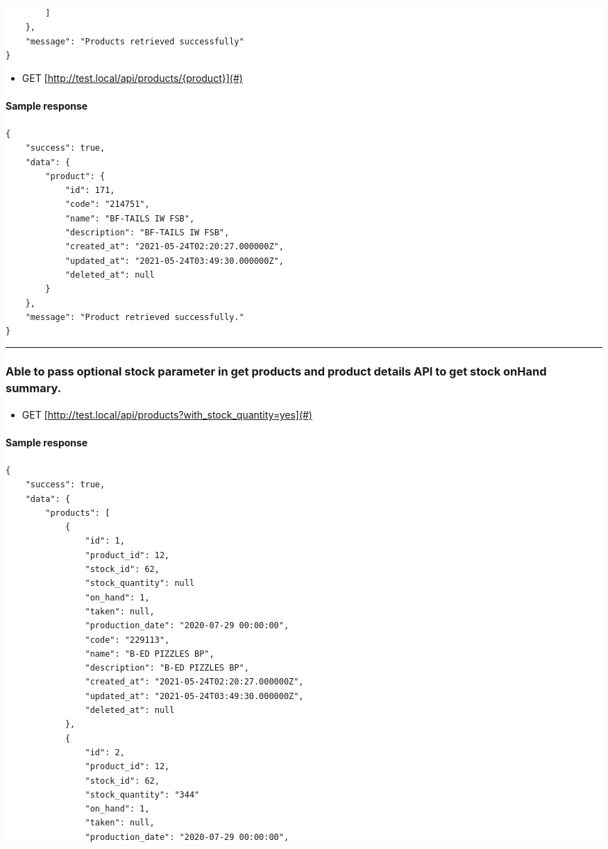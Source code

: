 ```
        ]
    },
    "message": "Products retrieved successfully"
}
```

-   GET [http://test.local/api/products/{product}](#)

#### Sample response

```
{
    "success": true,
    "data": {
        "product": {
            "id": 171,
            "code": "214751",
            "name": "BF-TAILS IW FSB",
            "description": "BF-TAILS IW FSB",
            "created_at": "2021-05-24T02:20:27.000000Z",
            "updated_at": "2021-05-24T03:49:30.000000Z",
            "deleted_at": null
        }
    },
    "message": "Product retrieved successfully."
}
```

---

### Able to pass optional stock parameter in get products and product details API to get stock onHand summary.

-   GET [http://test.local/api/products?with_stock_quantity=yes](#)

#### Sample response

```
{
    "success": true,
    "data": {
        "products": [
            {
                "id": 1,
                "product_id": 12,
                "stock_id": 62,
                "stock_quantity": null
                "on_hand": 1,
                "taken": null,
                "production_date": "2020-07-29 00:00:00",
                "code": "229113",
                "name": "B-ED PIZZLES BP",
                "description": "B-ED PIZZLES BP",
                "created_at": "2021-05-24T02:20:27.000000Z",
                "updated_at": "2021-05-24T03:49:30.000000Z",
                "deleted_at": null
            },
            {
                "id": 2,
                "product_id": 12,
                "stock_id": 62,
                "stock_quantity": "344"
                "on_hand": 1,
                "taken": null,
                "production_date": "2020-07-29 00:00:00",
```